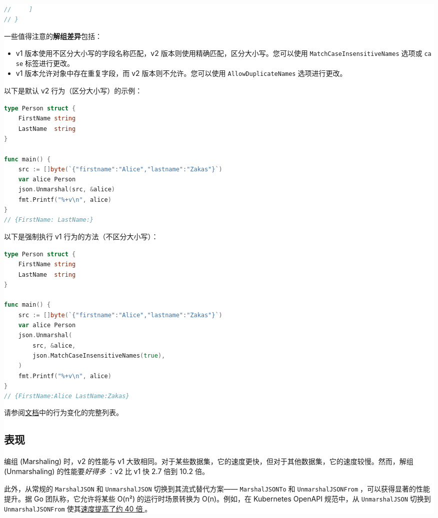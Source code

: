 ```go
//     ]
// }
```

一些值得注意的**解组差异**包括：

+ v1 版本使用不区分大小写的字段名称匹配，v2 版本则使用精确匹配，区分大小写。您可以使用 `MatchCaseInsensitiveNames` 选项或 `case` 标签进行更改。
+ v1 版本允许对象中存在重复字段，而 v2 版本则不允许。您可以使用 `AllowDuplicateNames` 选项进行更改。

以下是默认 v2 行为（区分大小写）的示例：

```go
type Person struct {
    FirstName string
    LastName  string
}

func main() {
    src := []byte(`{"firstname":"Alice","lastname":"Zakas"}`)
    var alice Person
    json.Unmarshal(src, &alice)
    fmt.Printf("%+v\n", alice)
}
// {FirstName: LastName:}
```

以下是强制执行 v1 行为的方法（不区分大小写）：

```go
type Person struct {
    FirstName string
    LastName  string
}

func main() {
    src := []byte(`{"firstname":"Alice","lastname":"Zakas"}`)
    var alice Person
    json.Unmarshal(
        src, &alice,
        json.MatchCaseInsensitiveNames(true),
    )
    fmt.Printf("%+v\n", alice)
}
// {FirstName:Alice LastName:Zakas}
```

请参阅[文档](https://pkg.go.dev/encoding/json@master#hdr-Migrating_to_v2)中的行为变化的完整列表。

## 表现

编组 (Marshaling) 时，v2 的性能与 v1 大致相同。对于某些数据集，它的速度更快，但对于其他数据集，它的速度较慢。然而，解组 (Unmarshaling) 的性能要*好得多* ：v2 比 v1 快 2.7 倍到 10.2 倍。

此外，从常规的 `MarshalJSON` 和 `UnmarshalJSON` 切换到其流式替代方案—— `MarshalJSONTo` 和 `UnmarshalJSONFrom` ，可以获得显著的性能提升。据 Go 团队称，它允许将某些 O(n²) 的运行时场景转换为 O(n)。例如，在 Kubernetes OpenAPI 规范中，从 `UnmarshalJSON` 切换到 `UnmarshalJSONFrom` 使其[速度提高了约 40 倍 ](https://github.com/kubernetes/kube-openapi/issues/315#issuecomment-1240030015)。
